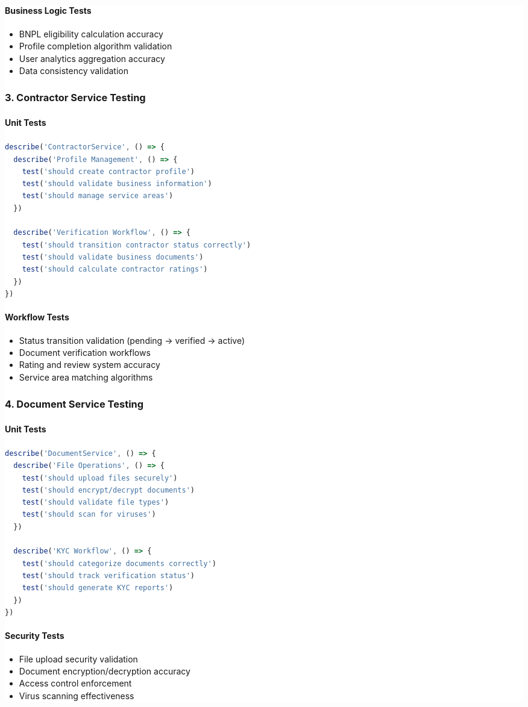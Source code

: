 #### Business Logic Tests
- BNPL eligibility calculation accuracy
- Profile completion algorithm validation
- User analytics aggregation accuracy
- Data consistency validation

### 3. Contractor Service Testing

#### Unit Tests
```typescript
describe('ContractorService', () => {
  describe('Profile Management', () => {
    test('should create contractor profile')
    test('should validate business information')
    test('should manage service areas')
  })
  
  describe('Verification Workflow', () => {
    test('should transition contractor status correctly')
    test('should validate business documents')
    test('should calculate contractor ratings')
  })
})
```

#### Workflow Tests
- Status transition validation (pending → verified → active)
- Document verification workflows
- Rating and review system accuracy
- Service area matching algorithms

### 4. Document Service Testing

#### Unit Tests
```typescript
describe('DocumentService', () => {
  describe('File Operations', () => {
    test('should upload files securely')
    test('should encrypt/decrypt documents')
    test('should validate file types')
    test('should scan for viruses')
  })
  
  describe('KYC Workflow', () => {
    test('should categorize documents correctly')
    test('should track verification status')
    test('should generate KYC reports')
  })
})
```

#### Security Tests
- File upload security validation
- Document encryption/decryption accuracy
- Access control enforcement
- Virus scanning effectiveness
